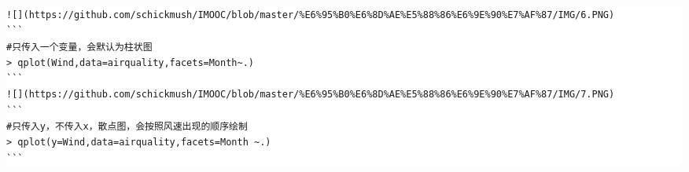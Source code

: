 	![](https://github.com/schickmush/IMOOC/blob/master/%E6%95%B0%E6%8D%AE%E5%88%86%E6%9E%90%E7%AF%87/IMG/6.PNG)
	```
	#只传入一个变量，会默认为柱状图
	> qplot(Wind,data=airquality,facets=Month~.)
	```
	![](https://github.com/schickmush/IMOOC/blob/master/%E6%95%B0%E6%8D%AE%E5%88%86%E6%9E%90%E7%AF%87/IMG/7.PNG)
	```
	#只传入y，不传入x，散点图，会按照风速出现的顺序绘制
	> qplot(y=Wind,data=airquality,facets=Month ~.)
	```
